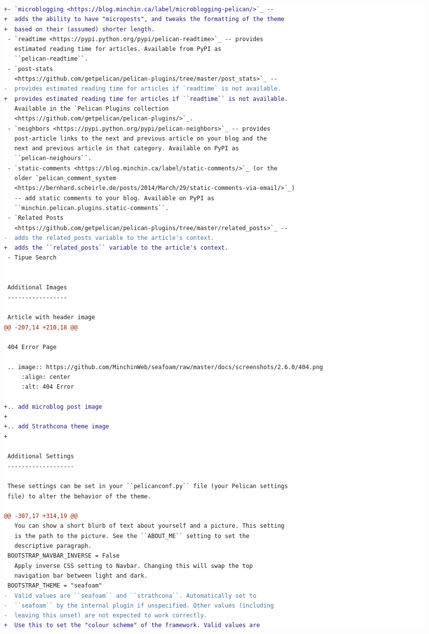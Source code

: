 ```diff
+- `microblogging <https://blog.minchin.ca/label/microblogging-pelican/>`_ --
+  adds the ability to have "microposts", and tweaks the formatting of the theme
+  based on their (assumed) shorter length.
 - `readtime <https://pypi.python.org/pypi/pelican-readtime>`_ -- provides
   estimated reading time for articles. Available from PyPI as
   ``pelican-readtime``.
 - `post-stats
   <https://github.com/getpelican/pelican-plugins/tree/master/post_stats>`_ --
-  provides estimated reading time for articles if `readtime` is not available.
+  provides estimated reading time for articles if ``readtime`` is not available.
   Available in the `Pelican Plugins collection
   <https://github.com/getpelican/pelican-plugins/>`_.
 - `neighbors <https://pypi.python.org/pypi/pelican-neighbors>`_ -- provides
   post-article links to the next and previous article on your blog and the
   next and previous article in that category. Available on PyPI as
   ``pelican-neighours``.
 - `static-comments <https://blog.minchin.ca/label/static-comments/>`_ (or the
   older `pelican_comment_system
   <https://bernhard.scheirle.de/posts/2014/March/29/static-comments-via-email/>`_)
   -- add static comments to your blog. Available on PyPI as
   ``minchin.pelican.plugins.static-comments``.
 - `Related Posts
   <https://github.com/getpelican/pelican-plugins/tree/master/related_posts>`_ --
-  adds the related_posts variable to the article's context.
+  adds the ``related_posts`` variable to the article's context.
 - Tipue Search
 
 
 Additional Images
 -----------------
 
 Article with header image
@@ -207,14 +210,18 @@
 
 404 Error Page
 
 .. image:: https://github.com/MinchinWeb/seafoam/raw/master/docs/screenshots/2.6.0/404.png
     :align: center
     :alt: 404 Error
 
+.. add microblog post image
+
+.. add Strathcona theme image
+
 
 Additional Settings
 -------------------
 
 These settings can be set in your ``pelicanconf.py`` file (your Pelican settings
 file) to alter the behavior of the theme.
 
@@ -307,17 +314,19 @@
   You can show a short blurb of text about yourself and a picture. This setting
   is the path to the picture. See the ``ABOUT_ME`` setting to set the
   descriptive paragraph.
 BOOTSTRAP_NAVBAR_INVERSE = False
   Apply inverse CSS setting to Navbar. Changing this will swap the top
   navigation bar between light and dark.
 BOOTSTRAP_THEME = "seafoam"
-  Valid values are ``seafoam`` and ``strathcona``. Automatically set to
-  ``seafoam`` by the internal plugin if unspecified. Other values (including
-  leaving this unset) are not expected to work correctly.
+  Use this to set the "colour scheme" of the framework. Valid values are
```